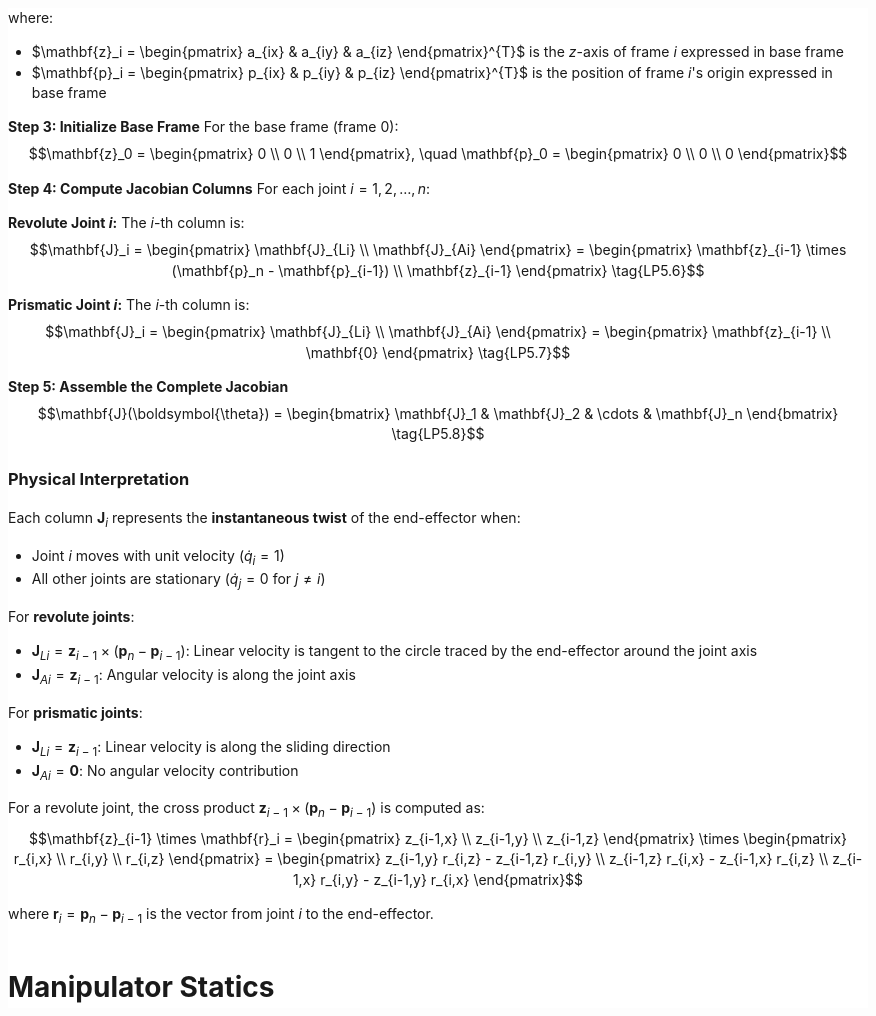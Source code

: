 where:
- $\mathbf{z}_i = \begin{pmatrix} a_{ix}  &  a_{iy}  &  a_{iz} \end{pmatrix}^{T}$ is the $z$-axis of frame $i$ expressed in base frame
- $\mathbf{p}_i = \begin{pmatrix} p_{ix}  &  p_{iy}  &  p_{iz} \end{pmatrix}^{T}$ is the position of frame $i$'s origin expressed in base frame

**Step 3: Initialize Base Frame**
For the base frame (frame $0$):
$$\mathbf{z}_0 = \begin{pmatrix} 0 \\ 0 \\ 1 \end{pmatrix}, \quad \mathbf{p}_0 = \begin{pmatrix} 0 \\ 0 \\ 0 \end{pmatrix}$$

**Step 4: Compute Jacobian Columns**
For each joint $i = 1, 2, \ldots, n$:

**Revolute Joint $i$:**
The $i$-th column is:
$$\mathbf{J}_i = \begin{pmatrix} \mathbf{J}_{Li} \\ \mathbf{J}_{Ai} \end{pmatrix} = \begin{pmatrix} \mathbf{z}_{i-1} \times (\mathbf{p}_n - \mathbf{p}_{i-1}) \\ \mathbf{z}_{i-1} \end{pmatrix} \tag{LP5.6}$$

**Prismatic Joint $i$:**
The $i$-th column is:
$$\mathbf{J}_i = \begin{pmatrix} \mathbf{J}_{Li} \\ \mathbf{J}_{Ai} \end{pmatrix} = \begin{pmatrix} \mathbf{z}_{i-1} \\ \mathbf{0} \end{pmatrix} \tag{LP5.7}$$

**Step 5: Assemble the Complete Jacobian**
$$\mathbf{J}(\boldsymbol{\theta}) = \begin{bmatrix} \mathbf{J}_1 & \mathbf{J}_2 & \cdots & \mathbf{J}_n \end{bmatrix} \tag{LP5.8}$$

### Physical Interpretation

Each column $\mathbf{J}_i$ represents the **instantaneous twist** of the end-effector when:
- Joint $i$ moves with unit velocity ($\dot{q}_i = 1$)
- All other joints are stationary ($\dot{q}_j = 0$ for $j \neq i$)

For **revolute joints**:
- $\mathbf{J}_{Li} = \mathbf{z}_{i-1} \times (\mathbf{p}_n - \mathbf{p}_{i-1})$: Linear velocity is tangent to the circle traced by the end-effector around the joint axis
- $\mathbf{J}_{Ai} = \mathbf{z}_{i-1}$: Angular velocity is along the joint axis

For **prismatic joints**:
- $\mathbf{J}_{Li} = \mathbf{z}_{i-1}$: Linear velocity is along the sliding direction
- $\mathbf{J}_{Ai} = \mathbf{0}$: No angular velocity contribution

For a revolute joint, the cross product $\mathbf{z}_{i-1} \times (\mathbf{p}_n - \mathbf{p}_{i-1})$ is computed as:
$$\mathbf{z}_{i-1} \times \mathbf{r}_i = \begin{pmatrix} z_{i-1,x} \\ z_{i-1,y} \\ z_{i-1,z} \end{pmatrix} \times \begin{pmatrix} r_{i,x} \\ r_{i,y} \\ r_{i,z} \end{pmatrix} = \begin{pmatrix} z_{i-1,y} r_{i,z} - z_{i-1,z} r_{i,y} \\ z_{i-1,z} r_{i,x} - z_{i-1,x} r_{i,z} \\ z_{i-1,x} r_{i,y} - z_{i-1,y} r_{i,x} \end{pmatrix}$$

where $\mathbf{r}_i = \mathbf{p}_n - \mathbf{p}_{i-1}$ is the vector from joint $i$ to the end-effector.

# Manipulator Statics
